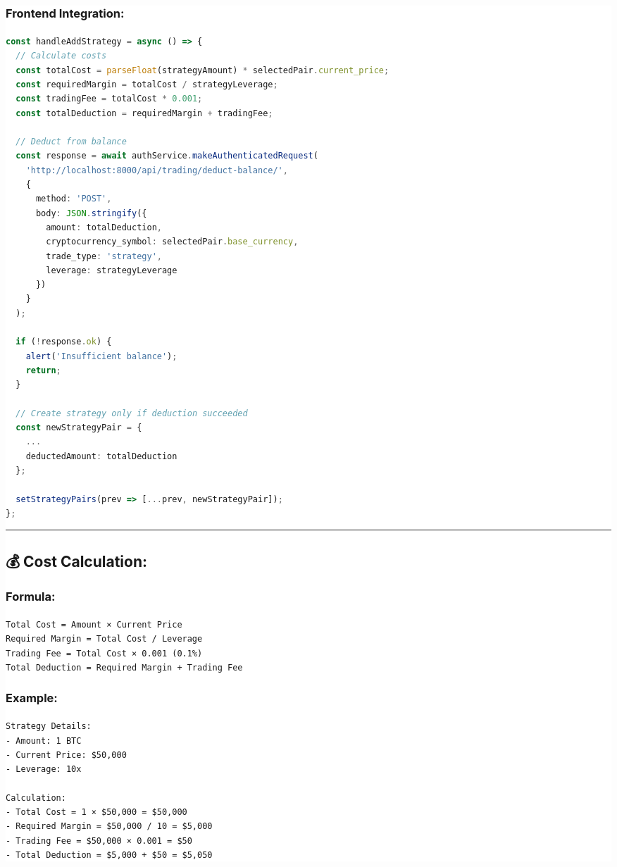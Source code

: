 ### **Frontend Integration:**
```typescript
const handleAddStrategy = async () => {
  // Calculate costs
  const totalCost = parseFloat(strategyAmount) * selectedPair.current_price;
  const requiredMargin = totalCost / strategyLeverage;
  const tradingFee = totalCost * 0.001;
  const totalDeduction = requiredMargin + tradingFee;

  // Deduct from balance
  const response = await authService.makeAuthenticatedRequest(
    'http://localhost:8000/api/trading/deduct-balance/',
    {
      method: 'POST',
      body: JSON.stringify({
        amount: totalDeduction,
        cryptocurrency_symbol: selectedPair.base_currency,
        trade_type: 'strategy',
        leverage: strategyLeverage
      })
    }
  );

  if (!response.ok) {
    alert('Insufficient balance');
    return;
  }

  // Create strategy only if deduction succeeded
  const newStrategyPair = {
    ...
    deductedAmount: totalDeduction
  };
  
  setStrategyPairs(prev => [...prev, newStrategyPair]);
};
```

---

## 💰 **Cost Calculation:**

### **Formula:**
```
Total Cost = Amount × Current Price
Required Margin = Total Cost / Leverage
Trading Fee = Total Cost × 0.001 (0.1%)
Total Deduction = Required Margin + Trading Fee
```

### **Example:**
```
Strategy Details:
- Amount: 1 BTC
- Current Price: $50,000
- Leverage: 10x

Calculation:
- Total Cost = 1 × $50,000 = $50,000
- Required Margin = $50,000 / 10 = $5,000
- Trading Fee = $50,000 × 0.001 = $50
- Total Deduction = $5,000 + $50 = $5,050

```